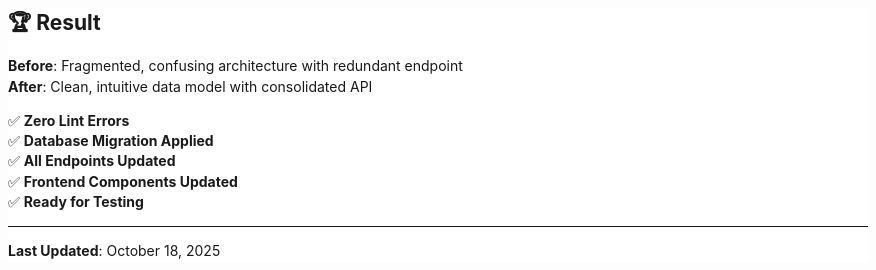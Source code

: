 
## 🏆 Result

**Before**: Fragmented, confusing architecture with redundant endpoint  
**After**: Clean, intuitive data model with consolidated API

✅ **Zero Lint Errors**  
✅ **Database Migration Applied**  
✅ **All Endpoints Updated**  
✅ **Frontend Components Updated**  
✅ **Ready for Testing**

---

**Last Updated**: October 18, 2025
